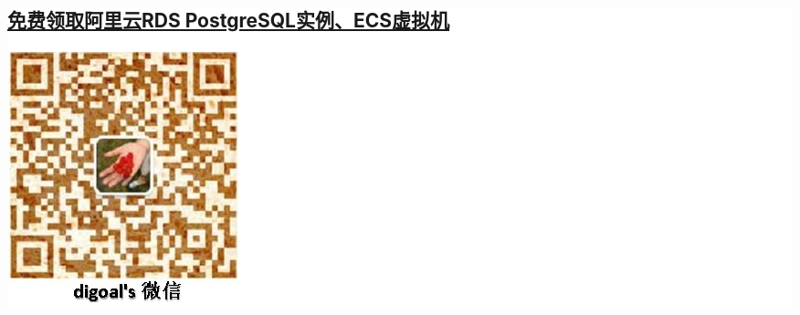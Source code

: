 ## [免费领取阿里云RDS PostgreSQL实例、ECS虚拟机](https://free.aliyun.com/ "57258f76c37864c6e6d23383d05714ea")
  
  
![digoal's weixin](../pic/digoal_weixin.jpg "f7ad92eeba24523fd47a6e1a0e691b59")
  
